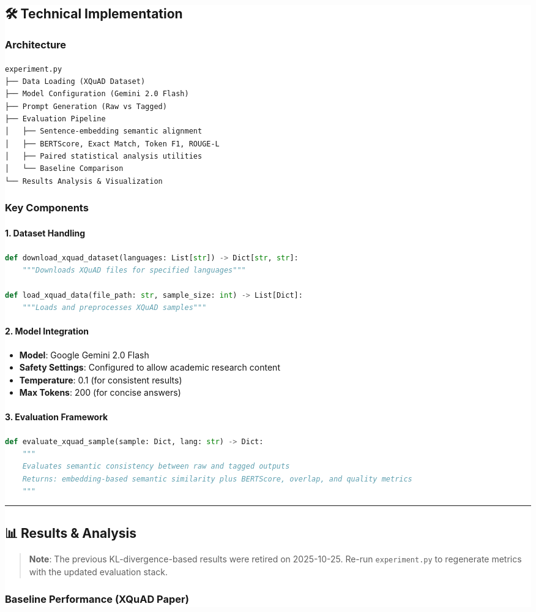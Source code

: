 
## 🛠️ Technical Implementation

### Architecture

```
experiment.py
├── Data Loading (XQuAD Dataset)
├── Model Configuration (Gemini 2.0 Flash)
├── Prompt Generation (Raw vs Tagged)
├── Evaluation Pipeline
│   ├── Sentence-embedding semantic alignment
│   ├── BERTScore, Exact Match, Token F1, ROUGE-L
│   ├── Paired statistical analysis utilities
│   └── Baseline Comparison
└── Results Analysis & Visualization
```

### Key Components

#### 1. **Dataset Handling**
```python
def download_xquad_dataset(languages: List[str]) -> Dict[str, str]:
    """Downloads XQuAD files for specified languages"""
    
def load_xquad_data(file_path: str, sample_size: int) -> List[Dict]:
    """Loads and preprocesses XQuAD samples"""
```

#### 2. **Model Integration**
- **Model**: Google Gemini 2.0 Flash
- **Safety Settings**: Configured to allow academic research content
- **Temperature**: 0.1 (for consistent results)
- **Max Tokens**: 200 (for concise answers)

#### 3. **Evaluation Framework**
```python
def evaluate_xquad_sample(sample: Dict, lang: str) -> Dict:
    """
    Evaluates semantic consistency between raw and tagged outputs
    Returns: embedding-based semantic similarity plus BERTScore, overlap, and quality metrics
    """
```

---

## 📊 Results & Analysis

> **Note**: The previous KL-divergence-based results were retired on 2025-10-25. Re-run `experiment.py` to regenerate metrics with the updated evaluation stack.

### Baseline Performance (XQuAD Paper)
